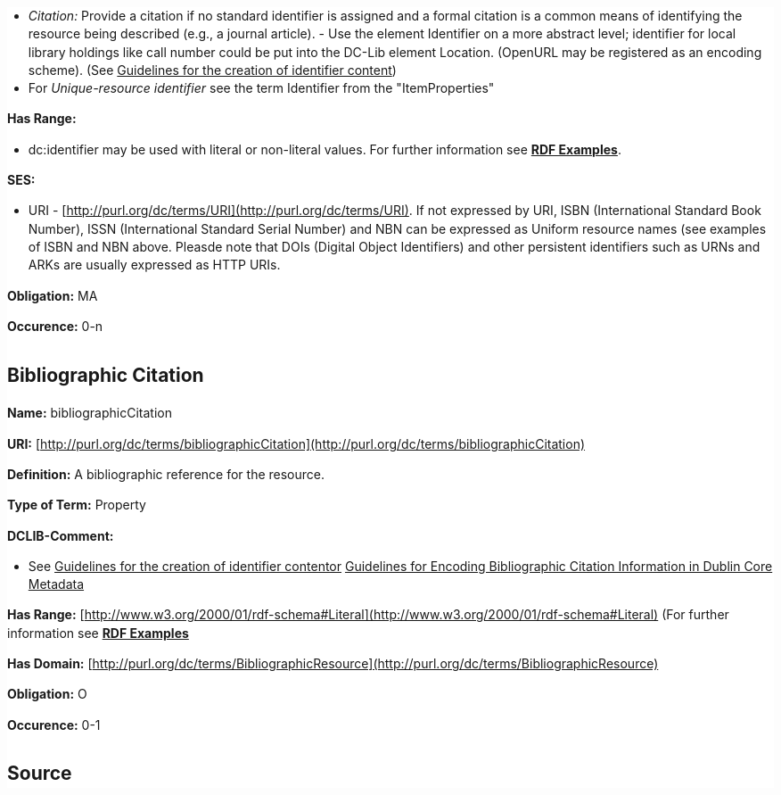 - _Citation:_ Provide a citation if no standard identifier is assigned and a formal citation is a common means of identifying the resource being described (e.g., a journal article). - Use the element Identifier on a more abstract level; identifier for local library holdings like call number could be put into the DC-Lib element Location. (OpenURL may be registered as an encoding scheme). (See [Guidelines for the creation of identifier content](/archive/mediawiki_wiki/User_Guide/Creating_Metadata#Guidelines_for_the_creation_of_identifier_content "User Guide/Creating Metadata"))
- For _Unique-resource identifier_ see the term Identifier from the "ItemProperties"

**Has Range:**

- dc:identifier may be used with literal or non-literal values. For further information see [**RDF Examples**](/archive/mediawiki_wiki/User_Guide/Publishing_Metadata#dcIdentifier_RDF "User Guide/Publishing Metadata").

**SES:**

- URI - [http://purl.org/dc/terms/URI](http://purl.org/dc/terms/URI). If not expressed by URI, ISBN (International Standard Book Number), ISSN (International Standard Serial Number) and NBN can be expressed as Uniform resource names (see examples of ISBN and NBN above. Pleasde note that DOIs (Digital Object Identifiers) and other persistent identifiers such as URNs and ARKs are usually expressed as HTTP URIs.

**Obligation:** MA

**Occurence:** 0-n

## Bibliographic Citation 

**Name:** bibliographicCitation

**URI:** [http://purl.org/dc/terms/bibliographicCitation](http://purl.org/dc/terms/bibliographicCitation)

**Definition:** A bibliographic reference for the resource.

**Type of Term:** Property

**DCLIB-Comment:**

- See [Guidelines for the creation of identifier contentor](/archive/mediawiki_wiki/User_Guide/Creating_Metadata#Guidelines_for_the_creation_of_identifier_content "User Guide/Creating Metadata") [Guidelines for Encoding Bibliographic Citation Information in Dublin Core Metadata](http://dublincore.org/documents/dc-citation-guidelines/index.shtml)

**Has Range:** [http://www.w3.org/2000/01/rdf-schema#Literal](http://www.w3.org/2000/01/rdf-schema#Literal) (For further information see [**RDF Examples**](/archive/mediawiki_wiki/User_Guide/Publishing_Metadata#dctermsBibliographicCitation_RDF "User Guide/Publishing Metadata")

**Has Domain:** [http://purl.org/dc/terms/BibliographicResource](http://purl.org/dc/terms/BibliographicResource)

**Obligation:** O

**Occurence:** 0-1

## Source 
